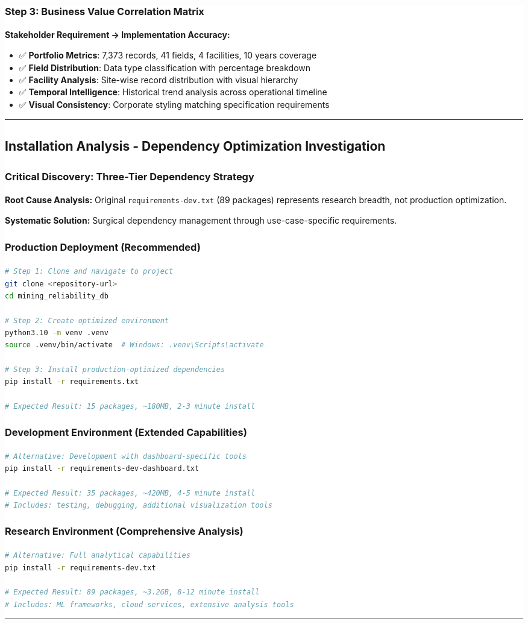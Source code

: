 ### **Step 3: Business Value Correlation Matrix**

**Stakeholder Requirement → Implementation Accuracy:**

- ✅ **Portfolio Metrics**: 7,373 records, 41 fields, 4 facilities, 10 years coverage
- ✅ **Field Distribution**: Data type classification with percentage breakdown
- ✅ **Facility Analysis**: Site-wise record distribution with visual hierarchy
- ✅ **Temporal Intelligence**: Historical trend analysis across operational timeline
- ✅ **Visual Consistency**: Corporate styling matching specification requirements

---

## **Installation Analysis - Dependency Optimization Investigation**

### **Critical Discovery: Three-Tier Dependency Strategy**

**Root Cause Analysis:** Original `requirements-dev.txt` (89 packages) represents research breadth, not production optimization.

**Systematic Solution:** Surgical dependency management through use-case-specific requirements.

### **Production Deployment (Recommended)**

```bash
# Step 1: Clone and navigate to project
git clone <repository-url>
cd mining_reliability_db

# Step 2: Create optimized environment
python3.10 -m venv .venv
source .venv/bin/activate  # Windows: .venv\Scripts\activate

# Step 3: Install production-optimized dependencies
pip install -r requirements.txt

# Expected Result: 15 packages, ~180MB, 2-3 minute install
```

### **Development Environment (Extended Capabilities)**

```bash
# Alternative: Development with dashboard-specific tools
pip install -r requirements-dev-dashboard.txt

# Expected Result: 35 packages, ~420MB, 4-5 minute install
# Includes: testing, debugging, additional visualization tools
```

### **Research Environment (Comprehensive Analysis)**

```bash
# Alternative: Full analytical capabilities
pip install -r requirements-dev.txt

# Expected Result: 89 packages, ~3.2GB, 8-12 minute install
# Includes: ML frameworks, cloud services, extensive analysis tools
```

---